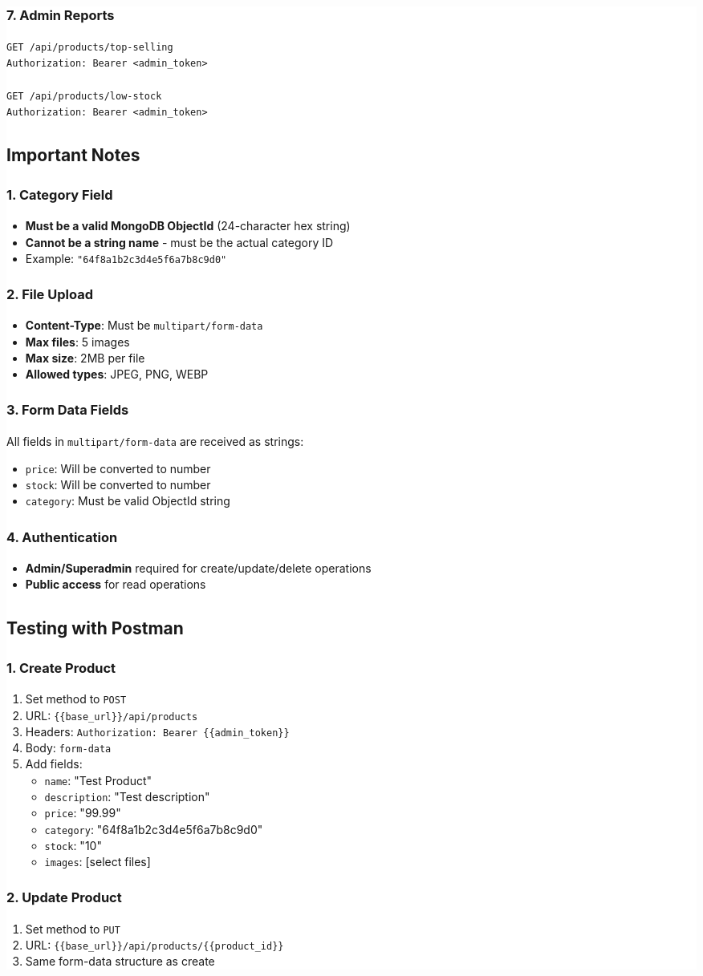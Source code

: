 ### 7. Admin Reports
```http
GET /api/products/top-selling
Authorization: Bearer <admin_token>

GET /api/products/low-stock
Authorization: Bearer <admin_token>
```

## Important Notes

### 1. Category Field
- **Must be a valid MongoDB ObjectId** (24-character hex string)
- **Cannot be a string name** - must be the actual category ID
- Example: `"64f8a1b2c3d4e5f6a7b8c9d0"`

### 2. File Upload
- **Content-Type**: Must be `multipart/form-data`
- **Max files**: 5 images
- **Max size**: 2MB per file
- **Allowed types**: JPEG, PNG, WEBP

### 3. Form Data Fields
All fields in `multipart/form-data` are received as strings:
- `price`: Will be converted to number
- `stock`: Will be converted to number
- `category`: Must be valid ObjectId string

### 4. Authentication
- **Admin/Superadmin** required for create/update/delete operations
- **Public access** for read operations

## Testing with Postman

### 1. Create Product
1. Set method to `POST`
2. URL: `{{base_url}}/api/products`
3. Headers: `Authorization: Bearer {{admin_token}}`
4. Body: `form-data`
5. Add fields:
   - `name`: "Test Product"
   - `description`: "Test description"
   - `price`: "99.99"
   - `category`: "64f8a1b2c3d4e5f6a7b8c9d0"
   - `stock`: "10"
   - `images`: [select files]

### 2. Update Product
1. Set method to `PUT`
2. URL: `{{base_url}}/api/products/{{product_id}}`
3. Same form-data structure as create
